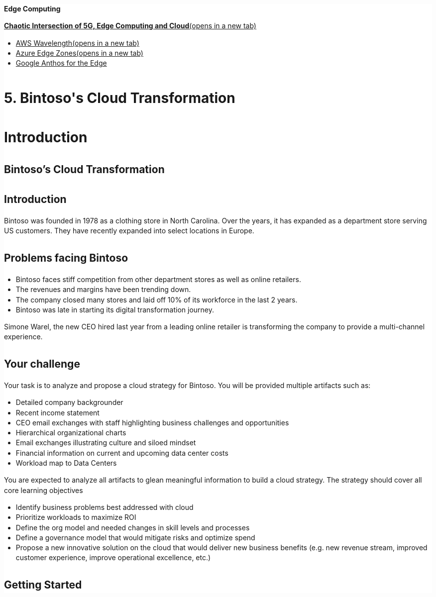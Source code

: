 **Edge Computing**

[**Chaotic Intersection of 5G, Edge Computing and Cloud**(opens in a new tab)](https://troposcale.com/chaotic-intersection-of-5g-edge-and-cloud/)

- [AWS Wavelength(opens in a new tab)](https://aws.amazon.com/wavelength/)
- [Azure Edge Zones(opens in a new tab)](https://azure.microsoft.com/en-us/solutions/low-latency-edge-computing/)
- [Google Anthos for the Edge](https://cloud.google.com/solutions/anthos-edge)

# 5. Bintoso's Cloud Transformation

# Introduction

## Bintoso’s Cloud Transformation

## Introduction

Bintoso was founded in 1978 as a clothing store in North Carolina. Over the years, it has expanded as a department store serving US customers. They have recently expanded into select locations in Europe.

## Problems facing Bintoso

- Bintoso faces stiff competition from other department stores as well as online retailers.
- The revenues and margins have been trending down.
- The company closed many stores and laid off 10% of its workforce in the last 2 years.
- Bintoso was late in starting its digital transformation journey.

Simone Warel, the new CEO hired last year from a leading online retailer is transforming the company to provide a multi-channel experience.

## Your challenge

Your task is to analyze and propose a cloud strategy for Bintoso. You will be provided multiple artifacts such as:

- Detailed company backgrounder
- Recent income statement
- CEO email exchanges with staff highlighting business challenges and opportunities
- Hierarchical organizational charts
- Email exchanges illustrating culture and siloed mindset
- Financial information on current and upcoming data center costs
- Workload map to Data Centers

You are expected to analyze all artifacts to glean meaningful information to build a cloud strategy. The strategy should cover all core learning objectives

- Identify business problems best addressed with cloud
- Prioritize workloads to maximize ROI
- Define the org model and needed changes in skill levels and processes
- Define a governance model that would mitigate risks and optimize spend
- Propose a new innovative solution on the cloud that would deliver new business benefits (e.g. new revenue stream, improved customer experience, improve operational excellence, etc.)
## Getting Started
